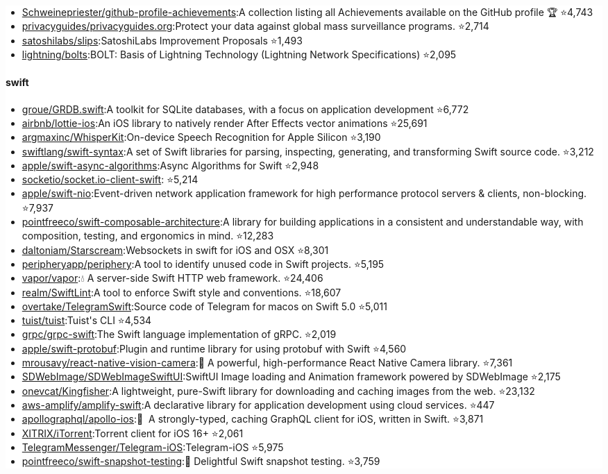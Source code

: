 * [Schweinepriester/github-profile-achievements](https://github.com/Schweinepriester/github-profile-achievements):A collection listing all Achievements available on the GitHub profile 🏆 ⭐4,743
* [privacyguides/privacyguides.org](https://github.com/privacyguides/privacyguides.org):Protect your data against global mass surveillance programs. ⭐2,714
* [satoshilabs/slips](https://github.com/satoshilabs/slips):SatoshiLabs Improvement Proposals ⭐1,493
* [lightning/bolts](https://github.com/lightning/bolts):BOLT: Basis of Lightning Technology (Lightning Network Specifications) ⭐2,095

#### swift
* [groue/GRDB.swift](https://github.com/groue/GRDB.swift):A toolkit for SQLite databases, with a focus on application development ⭐6,772
* [airbnb/lottie-ios](https://github.com/airbnb/lottie-ios):An iOS library to natively render After Effects vector animations ⭐25,691
* [argmaxinc/WhisperKit](https://github.com/argmaxinc/WhisperKit):On-device Speech Recognition for Apple Silicon ⭐3,190
* [swiftlang/swift-syntax](https://github.com/swiftlang/swift-syntax):A set of Swift libraries for parsing, inspecting, generating, and transforming Swift source code. ⭐3,212
* [apple/swift-async-algorithms](https://github.com/apple/swift-async-algorithms):Async Algorithms for Swift ⭐2,948
* [socketio/socket.io-client-swift](https://github.com/socketio/socket.io-client-swift): ⭐5,214
* [apple/swift-nio](https://github.com/apple/swift-nio):Event-driven network application framework for high performance protocol servers & clients, non-blocking. ⭐7,937
* [pointfreeco/swift-composable-architecture](https://github.com/pointfreeco/swift-composable-architecture):A library for building applications in a consistent and understandable way, with composition, testing, and ergonomics in mind. ⭐12,283
* [daltoniam/Starscream](https://github.com/daltoniam/Starscream):Websockets in swift for iOS and OSX ⭐8,301
* [peripheryapp/periphery](https://github.com/peripheryapp/periphery):A tool to identify unused code in Swift projects. ⭐5,195
* [vapor/vapor](https://github.com/vapor/vapor):💧 A server-side Swift HTTP web framework. ⭐24,406
* [realm/SwiftLint](https://github.com/realm/SwiftLint):A tool to enforce Swift style and conventions. ⭐18,607
* [overtake/TelegramSwift](https://github.com/overtake/TelegramSwift):Source code of Telegram for macos on Swift 5.0 ⭐5,011
* [tuist/tuist](https://github.com/tuist/tuist):Tuist's CLI ⭐4,534
* [grpc/grpc-swift](https://github.com/grpc/grpc-swift):The Swift language implementation of gRPC. ⭐2,019
* [apple/swift-protobuf](https://github.com/apple/swift-protobuf):Plugin and runtime library for using protobuf with Swift ⭐4,560
* [mrousavy/react-native-vision-camera](https://github.com/mrousavy/react-native-vision-camera):📸 A powerful, high-performance React Native Camera library. ⭐7,361
* [SDWebImage/SDWebImageSwiftUI](https://github.com/SDWebImage/SDWebImageSwiftUI):SwiftUI Image loading and Animation framework powered by SDWebImage ⭐2,175
* [onevcat/Kingfisher](https://github.com/onevcat/Kingfisher):A lightweight, pure-Swift library for downloading and caching images from the web. ⭐23,132
* [aws-amplify/amplify-swift](https://github.com/aws-amplify/amplify-swift):A declarative library for application development using cloud services. ⭐447
* [apollographql/apollo-ios](https://github.com/apollographql/apollo-ios):📱  A strongly-typed, caching GraphQL client for iOS, written in Swift. ⭐3,871
* [XITRIX/iTorrent](https://github.com/XITRIX/iTorrent):Torrent client for iOS 16+ ⭐2,061
* [TelegramMessenger/Telegram-iOS](https://github.com/TelegramMessenger/Telegram-iOS):Telegram-iOS ⭐5,975
* [pointfreeco/swift-snapshot-testing](https://github.com/pointfreeco/swift-snapshot-testing):📸 Delightful Swift snapshot testing. ⭐3,759
